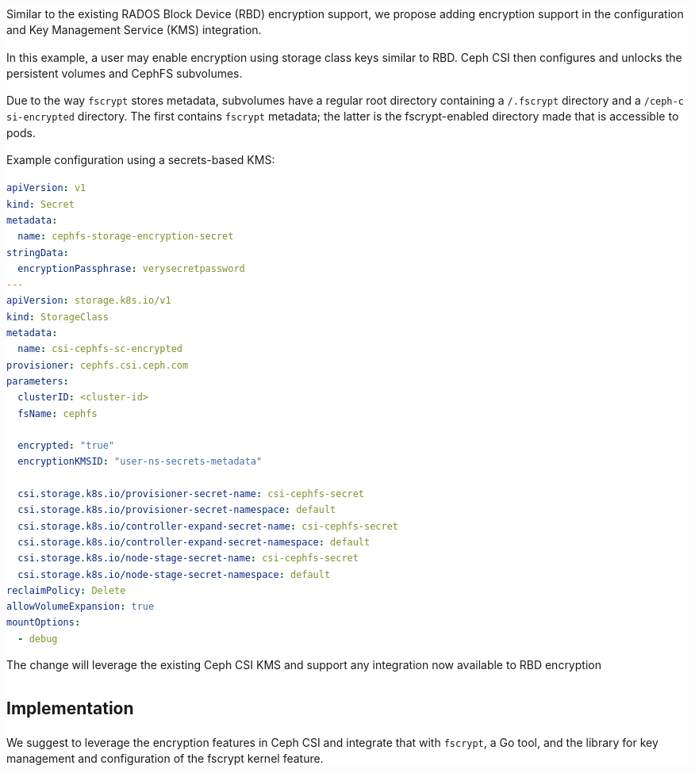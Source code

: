 Similar to the existing RADOS Block Device (RBD) encryption support,
we propose adding encryption support in the configuration and Key
Management Service (KMS) integration.

In this example, a user may enable encryption using storage class keys similar
to RBD. Ceph CSI then configures and unlocks the persistent volumes and CephFS
subvolumes.

Due to the way `fscrypt` stores metadata, subvolumes have a regular root
directory containing  a `/.fscrypt` directory and a
`/ceph-csi-encrypted` directory. The first contains `fscrypt` metadata; the
latter is the fscrypt-enabled directory made that is accessible to pods.

Example configuration using a secrets-based KMS:

```yaml
apiVersion: v1
kind: Secret
metadata:
  name: cephfs-storage-encryption-secret
stringData:
  encryptionPassphrase: verysecretpassword
---
apiVersion: storage.k8s.io/v1
kind: StorageClass
metadata:
  name: csi-cephfs-sc-encrypted
provisioner: cephfs.csi.ceph.com
parameters:
  clusterID: <cluster-id>
  fsName: cephfs

  encrypted: "true"
  encryptionKMSID: "user-ns-secrets-metadata"

  csi.storage.k8s.io/provisioner-secret-name: csi-cephfs-secret
  csi.storage.k8s.io/provisioner-secret-namespace: default
  csi.storage.k8s.io/controller-expand-secret-name: csi-cephfs-secret
  csi.storage.k8s.io/controller-expand-secret-namespace: default
  csi.storage.k8s.io/node-stage-secret-name: csi-cephfs-secret
  csi.storage.k8s.io/node-stage-secret-namespace: default
reclaimPolicy: Delete
allowVolumeExpansion: true
mountOptions:
  - debug
```

The change will leverage the existing Ceph CSI KMS and support any
integration now available to RBD encryption

## Implementation

We suggest to leverage the encryption features in Ceph CSI and integrate
that with `fscrypt`, a Go tool, and the library for key management and configuration
of the fscrypt kernel feature.
